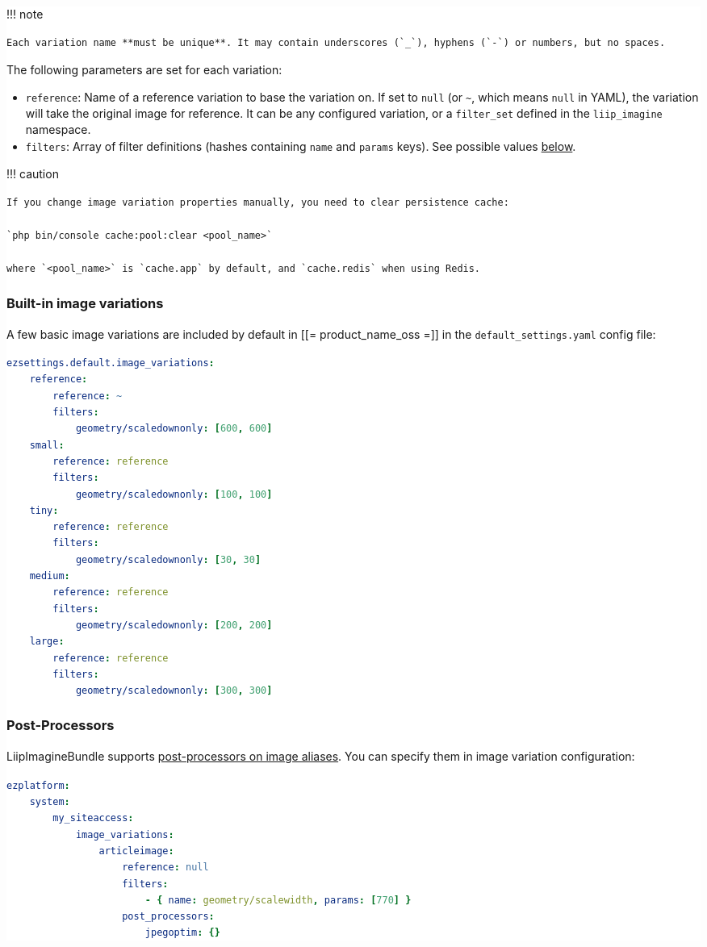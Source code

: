 !!! note

    Each variation name **must be unique**. It may contain underscores (`_`), hyphens (`-`) or numbers, but no spaces.

The following parameters are set for each variation:

- `reference`: Name of a reference variation to base the variation on. If set to `null` (or `~`, which means `null` in YAML), the variation will take the original image for reference. It can be any configured variation, or a `filter_set` defined in the `liip_imagine` namespace.
- `filters`: Array of filter definitions (hashes containing `name` and `params` keys). See possible values [below](#available-filters).

!!! caution

    If you change image variation properties manually, you need to clear persistence cache:

    `php bin/console cache:pool:clear <pool_name>`

    where `<pool_name>` is `cache.app` by default, and `cache.redis` when using Redis.

### Built-in image variations

A few basic image variations are included by default in [[= product_name_oss =]] in the `default_settings.yaml` config file:

``` yaml
ezsettings.default.image_variations:
    reference:
        reference: ~
        filters:
            geometry/scaledownonly: [600, 600]
    small:
        reference: reference
        filters:
            geometry/scaledownonly: [100, 100]
    tiny:
        reference: reference
        filters:
            geometry/scaledownonly: [30, 30]
    medium:
        reference: reference
        filters:
            geometry/scaledownonly: [200, 200]
    large:
        reference: reference
        filters:
            geometry/scaledownonly: [300, 300]
```

### Post-Processors

LiipImagineBundle supports [post-processors on image aliases](http://symfony.com/doc/master/bundles/LiipImagineBundle/post-processors.html). You can specify them in image variation configuration:

``` yaml
ezplatform:
    system:
        my_siteaccess:
            image_variations:
                articleimage:
                    reference: null
                    filters:
                        - { name: geometry/scalewidth, params: [770] }
                    post_processors:
                        jpegoptim: {}
```
